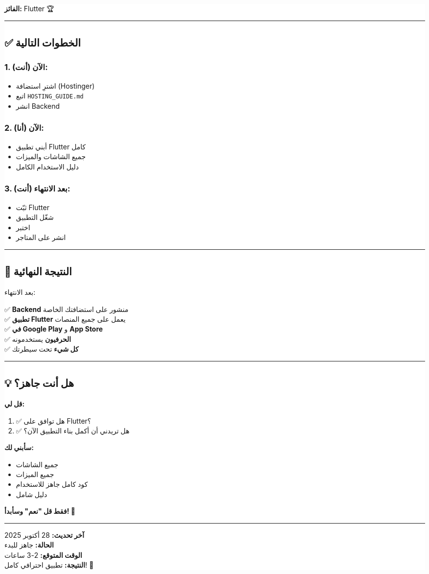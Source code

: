 **الفائز:** Flutter 🏆

---

## ✅ الخطوات التالية

### 1. الآن (أنت):
- اشترِ استضافة (Hostinger)
- اتبع `HOSTING_GUIDE.md`
- انشر Backend

### 2. الآن (أنا):
- أبني تطبيق Flutter كامل
- جميع الشاشات والميزات
- دليل الاستخدام الكامل

### 3. بعد الانتهاء (أنت):
- ثبّت Flutter
- شغّل التطبيق
- اختبر
- انشر على المتاجر

---

## 🎉 النتيجة النهائية

بعد الانتهاء:

✅ **Backend** منشور على استضافتك الخاصة  
✅ **تطبيق Flutter** يعمل على جميع المنصات  
✅ **في Google Play** و **App Store**  
✅ **الحرفيون** يستخدمونه  
✅ **كل شيء** تحت سيطرتك  

---

## 💡 هل أنت جاهز؟

**قل لي:**
1. ✅ هل توافق على Flutter؟
2. ✅ هل تريدني أن أكمل بناء التطبيق الآن؟

**سأبني لك:**
- جميع الشاشات
- جميع الميزات
- كود كامل جاهز للاستخدام
- دليل شامل

**فقط قل "نعم" وسأبدأ! 🚀**

---

**آخر تحديث:** 28 أكتوبر 2025  
**الحالة:** جاهز للبدء  
**الوقت المتوقع:** 2-3 ساعات  
**النتيجة:** تطبيق احترافي كامل! 🎉
